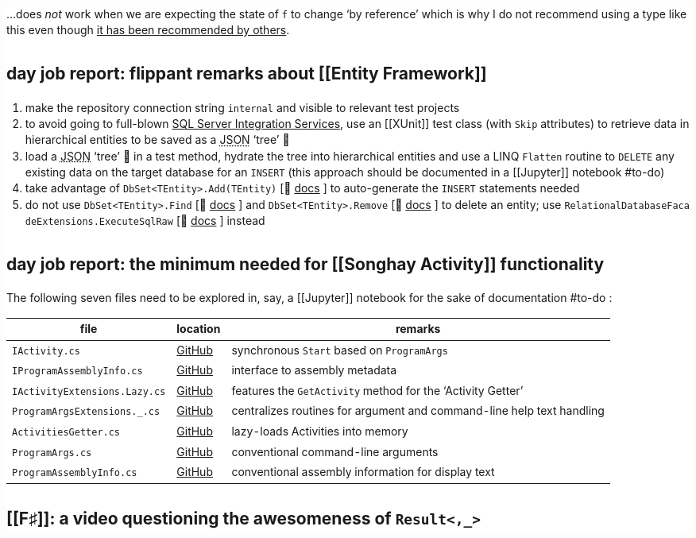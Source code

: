 …does _not_ work when we are expecting the state of `f` to change ‘by reference’ which is why I do not recommend using a type like this even though [it has been recommended by others](https://github.com/fsbolero/Bolero/issues/32#issuecomment-788973275).

## day job report: flippant remarks about [[Entity Framework]]

1. make the repository connection string `internal` and visible to relevant test projects
2. to avoid going to full-blown [SQL Server Integration Services](https://learn.microsoft.com/en-us/sql/integration-services/sql-server-integration-services?view=sql-server-ver16), use an [[XUnit]] test class (with `Skip` attributes) to retrieve data in hierarchical entities to be saved as a <acronym title="JavaScript Object Notation">JSON</acronym> ‘tree’ 🌳
3. load a <acronym title="JavaScript Object Notation">JSON</acronym> ‘tree’ 🌳 in a test method, hydrate the tree into hierarchical entities and use a LINQ `Flatten` routine to `DELETE` any existing data on the target database for an `INSERT` (this approach should be documented in a [[Jupyter]] notebook #to-do)
4. take advantage of `DbSet<TEntity>.Add(TEntity)` \[📖 [docs](https://learn.microsoft.com/en-us/dotnet/api/microsoft.entityframeworkcore.dbset-1.add?view=efcore-7.0#microsoft-entityframeworkcore-dbset-1-add(-0)) \] to auto-generate the `INSERT` statements needed
5. do not use `DbSet<TEntity>.Find` \[📖 [docs](https://learn.microsoft.com/en-us/dotnet/api/microsoft.entityframeworkcore.dbset-1.find?view=efcore-7.0#microsoft-entityframeworkcore-dbset-1-find(system-object())) \] and `DbSet<TEntity>.Remove` \[📖 [docs](https://learn.microsoft.com/en-us/dotnet/api/microsoft.entityframeworkcore.dbset-1.remove?view=efcore-7.0#microsoft-entityframeworkcore-dbset-1-remove(-0)) \] to delete an entity; use `RelationalDatabaseFacadeExtensions.ExecuteSqlRaw` \[📖 [docs](https://learn.microsoft.com/en-us/dotnet/api/microsoft.entityframeworkcore.relationaldatabasefacadeextensions.executesqlraw?view=efcore-7.0) \] instead

## day job report: the minimum needed for [[Songhay Activity]] functionality

The following seven files need to be explored in, say, a [[Jupyter]] notebook for the sake of documentation #to-do :

| file | location | remarks |
| - | - | - |
| `IActivity.cs` | [GitHub](https://github.com/BryanWilhite/SonghayCore/blob/master/SonghayCore/Abstractions/IActivity.cs) | synchronous `Start` based on `ProgramArgs` |
| `IProgramAssemblyInfo.cs` | [GitHub](https://github.com/BryanWilhite/SonghayCore/blob/master/SonghayCore/Abstractions/IProgramAssemblyInfo.cs) | interface to assembly metadata |
| `IActivityExtensions.Lazy.cs` | [GitHub](https://github.com/BryanWilhite/SonghayCore/blob/master/SonghayCore/Extensions/IActivityExtensions.Lazy.cs) | features the `GetActivity` method for the ‘Activity Getter’ |
| `ProgramArgsExtensions._.cs` | [GitHub](https://github.com/BryanWilhite/SonghayCore/blob/master/SonghayCore/Extensions/ProgramArgsExtensions._.cs) | centralizes routines for argument and command-line help text handling |
| `ActivitiesGetter.cs` | [GitHub](https://github.com/BryanWilhite/SonghayCore/blob/master/SonghayCore/Models/ActivitiesGetter.cs) | lazy-loads Activities into memory |
| `ProgramArgs.cs` | [GitHub](https://github.com/BryanWilhite/SonghayCore/blob/master/SonghayCore/Models/ProgramArgs.cs) | conventional command-line arguments |
| `ProgramAssemblyInfo.cs` | [GitHub](https://github.com/BryanWilhite/SonghayCore/blob/master/SonghayCore/Models/ProgramAssemblyInfo.cs) | conventional assembly information for display text |

## [[F♯]]: a video questioning the awesomeness of `Result<,_>`

